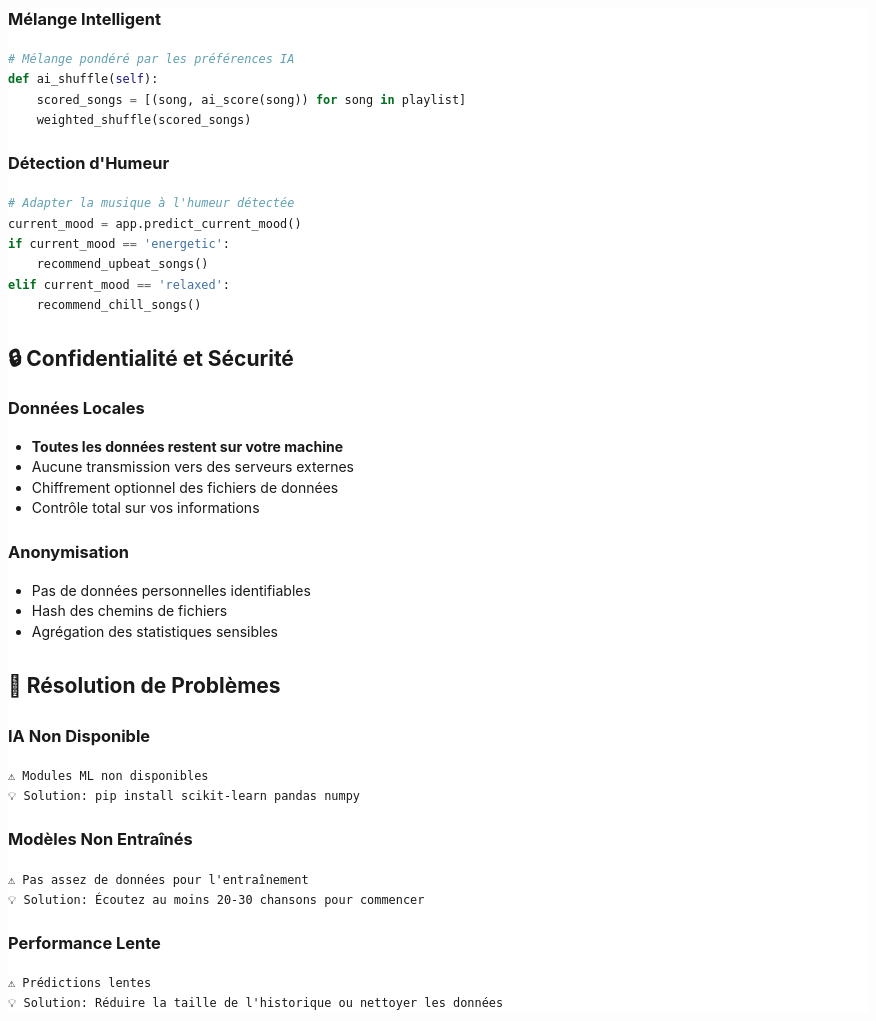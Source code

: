 ### Mélange Intelligent
```python
# Mélange pondéré par les préférences IA
def ai_shuffle(self):
    scored_songs = [(song, ai_score(song)) for song in playlist]
    weighted_shuffle(scored_songs)
```

### Détection d'Humeur
```python
# Adapter la musique à l'humeur détectée
current_mood = app.predict_current_mood()
if current_mood == 'energetic':
    recommend_upbeat_songs()
elif current_mood == 'relaxed':
    recommend_chill_songs()
```

## 🔒 Confidentialité et Sécurité

### Données Locales
- **Toutes les données restent sur votre machine**
- Aucune transmission vers des serveurs externes
- Chiffrement optionnel des fichiers de données
- Contrôle total sur vos informations

### Anonymisation
- Pas de données personnelles identifiables
- Hash des chemins de fichiers
- Agrégation des statistiques sensibles

## 🐛 Résolution de Problèmes

### IA Non Disponible
```
⚠️ Modules ML non disponibles
💡 Solution: pip install scikit-learn pandas numpy
```

### Modèles Non Entraînés
```
⚠️ Pas assez de données pour l'entraînement
💡 Solution: Écoutez au moins 20-30 chansons pour commencer
```

### Performance Lente
```
⚠️ Prédictions lentes
💡 Solution: Réduire la taille de l'historique ou nettoyer les données
```
